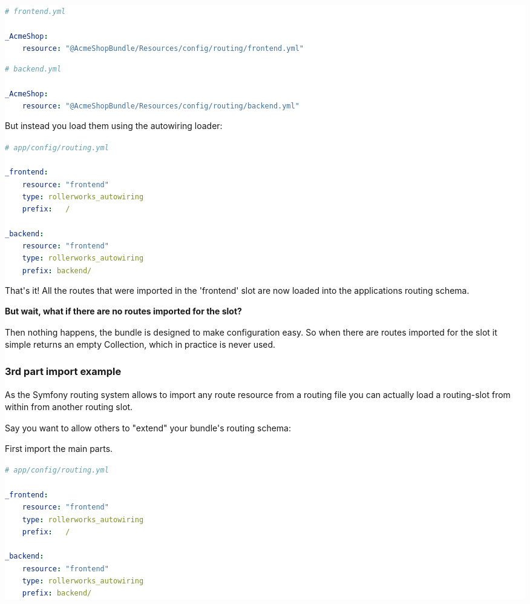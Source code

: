 ```yaml
# frontend.yml

_AcmeShop:
    resource: "@AcmeShopBundle/Resources/config/routing/frontend.yml"
```

```yaml
# backend.yml

_AcmeShop:
    resource: "@AcmeShopBundle/Resources/config/routing/backend.yml"
```

But instead you load them using the autowiring loader:

```yaml
# app/config/routing.yml

_frontend:
    resource: "frontend"
    type: rollerworks_autowiring
    prefix:   /

_backend:
    resource: "frontend"
    type: rollerworks_autowiring
    prefix: backend/
```

That's it! All the routes that were imported in the 'frontend' slot are now loaded
into the applications routing schema.

**But wait, what if there are no routes imported for the slot?**

Then nothing happens, the bundle is designed to make configuration easy.
So when there are routes imported for the slot it simple returns an empty Collection,
which in practice is never used.

### 3rd part import example

As the Symfony routing system allows to import any route resource from a routing file
you can actually load a routing-slot from within from another routing slot.

Say you want to allow others to "extend" your bundle's routing schema:

First import the main parts.

```yaml
# app/config/routing.yml

_frontend:
    resource: "frontend"
    type: rollerworks_autowiring
    prefix:   /

_backend:
    resource: "frontend"
    type: rollerworks_autowiring
    prefix: backend/
```
